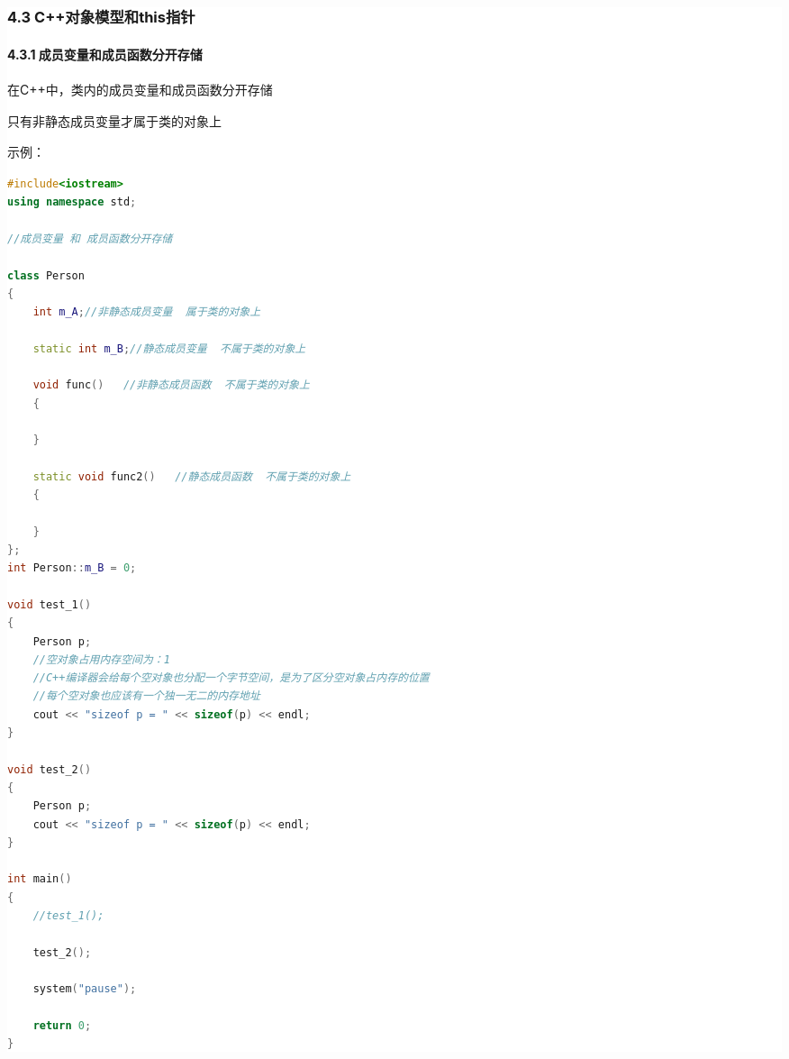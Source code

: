 



### 4.3 C++对象模型和this指针



#### 4.3.1 成员变量和成员函数分开存储



在C++中，类内的成员变量和成员函数分开存储

只有非静态成员变量才属于类的对象上



示例：

```c++
#include<iostream>
using namespace std;

//成员变量 和 成员函数分开存储

class Person
{
	int m_A;//非静态成员变量  属于类的对象上

	static int m_B;//静态成员变量  不属于类的对象上

	void func()   //非静态成员函数  不属于类的对象上
	{

	}

	static void func2()   //静态成员函数  不属于类的对象上
	{

	}
};
int Person::m_B = 0;

void test_1()
{
	Person p;
	//空对象占用内存空间为：1
	//C++编译器会给每个空对象也分配一个字节空间，是为了区分空对象占内存的位置
	//每个空对象也应该有一个独一无二的内存地址
	cout << "sizeof p = " << sizeof(p) << endl;
}

void test_2()
{
	Person p;
	cout << "sizeof p = " << sizeof(p) << endl;
}

int main()
{
	//test_1();

	test_2();

	system("pause");

	return 0;
}
```